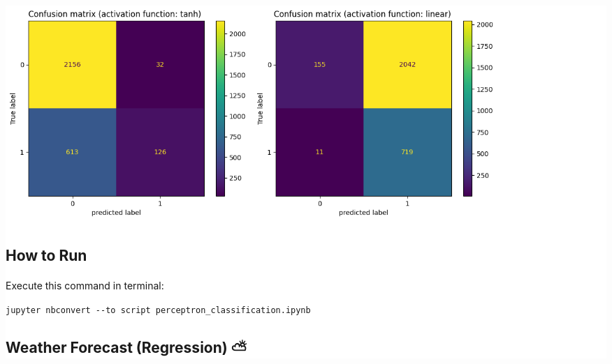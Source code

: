 <img src="In-hospital Complication (Classification)\output\tanh_m.png" width="350">
<img src="In-hospital Complication (Classification)\output\linear_m.png" width="350">

## How to Run
Execute this command in terminal:
```
jupyter nbconvert --to script perceptron_classification.ipynb
```
## Weather Forecast (Regression) ⛅
